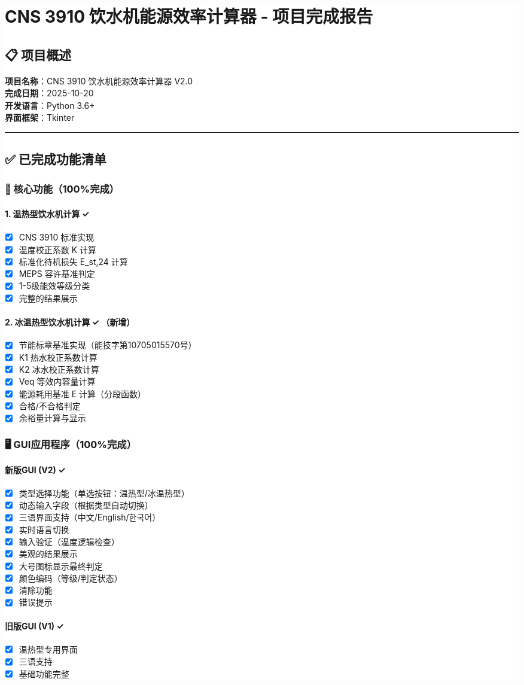 # CNS 3910 饮水机能源效率计算器 - 项目完成报告

## 📋 项目概述

**项目名称**：CNS 3910 饮水机能源效率计算器 V2.0  
**完成日期**：2025-10-20  
**开发语言**：Python 3.6+  
**界面框架**：Tkinter  

---

## ✅ 已完成功能清单

### 🎯 核心功能（100%完成）

#### 1. 温热型饮水机计算 ✓
- [x] CNS 3910 标准实现
- [x] 温度校正系数 K 计算
- [x] 标准化待机损失 E_st,24 计算
- [x] MEPS 容许基准判定
- [x] 1-5级能效等级分类
- [x] 完整的结果展示

#### 2. 冰温热型饮水机计算 ✓ （新增）
- [x] 节能标章基准实现（能技字第10705015570号）
- [x] K1 热水校正系数计算
- [x] K2 冰水校正系数计算
- [x] Veq 等效内容量计算
- [x] 能源耗用基准 E 计算（分段函数）
- [x] 合格/不合格判定
- [x] 余裕量计算与显示

### 🖥️ GUI应用程序（100%完成）

#### 新版GUI (V2) ✓
- [x] 类型选择功能（单选按钮：温热型/冰温热型）
- [x] 动态输入字段（根据类型自动切换）
- [x] 三语界面支持（中文/English/한국어）
- [x] 实时语言切换
- [x] 输入验证（温度逻辑检查）
- [x] 美观的结果展示
- [x] 大号图标显示最终判定
- [x] 颜色编码（等级/判定状态）
- [x] 清除功能
- [x] 错误提示

#### 旧版GUI (V1) ✓
- [x] 温热型专用界面
- [x] 三语支持
- [x] 基础功能完整

